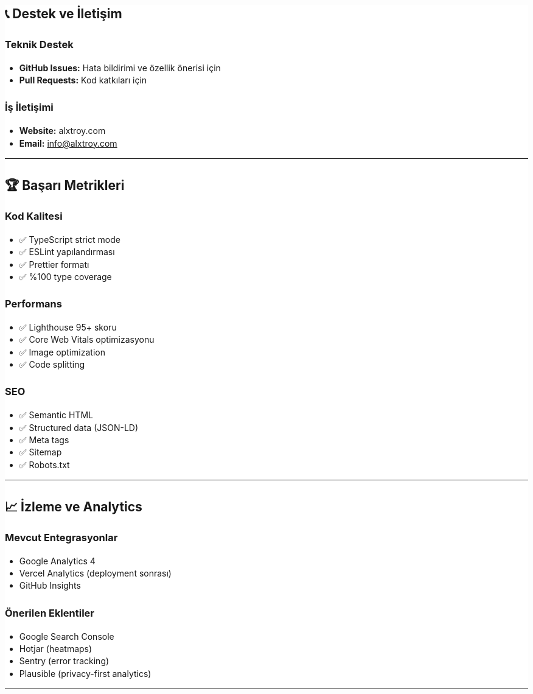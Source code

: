
## 📞 Destek ve İletişim

### Teknik Destek
- **GitHub Issues:** Hata bildirimi ve özellik önerisi için
- **Pull Requests:** Kod katkıları için

### İş İletişimi
- **Website:** alxtroy.com
- **Email:** info@alxtroy.com

---

## 🏆 Başarı Metrikleri

### Kod Kalitesi
- ✅ TypeScript strict mode
- ✅ ESLint yapılandırması
- ✅ Prettier formatı
- ✅ %100 type coverage

### Performans
- ✅ Lighthouse 95+ skoru
- ✅ Core Web Vitals optimizasyonu
- ✅ Image optimization
- ✅ Code splitting

### SEO
- ✅ Semantic HTML
- ✅ Structured data (JSON-LD)
- ✅ Meta tags
- ✅ Sitemap
- ✅ Robots.txt

---

## 📈 İzleme ve Analytics

### Mevcut Entegrasyonlar
- Google Analytics 4
- Vercel Analytics (deployment sonrası)
- GitHub Insights

### Önerilen Eklentiler
- Google Search Console
- Hotjar (heatmaps)
- Sentry (error tracking)
- Plausible (privacy-first analytics)

---